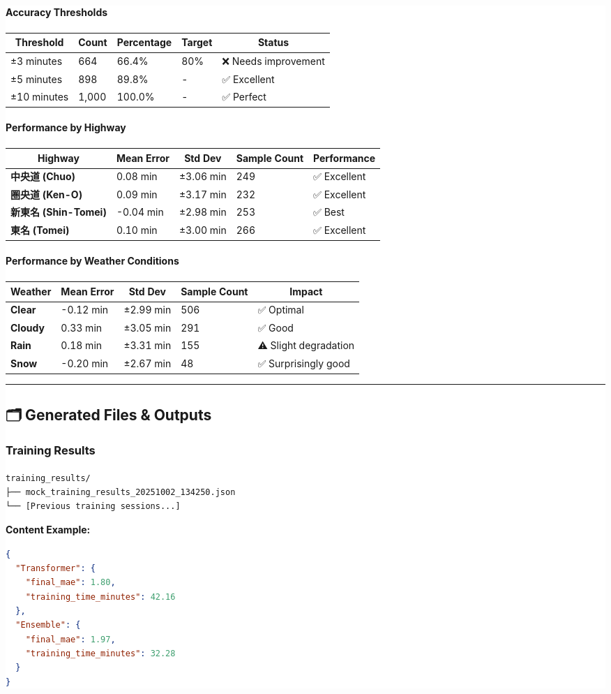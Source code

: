 #### Accuracy Thresholds
| Threshold | Count | Percentage | Target | Status |
|-----------|-------|------------|---------|---------|
| ±3 minutes | 664 | 66.4% | 80% | ❌ Needs improvement |
| ±5 minutes | 898 | 89.8% | - | ✅ Excellent |
| ±10 minutes | 1,000 | 100.0% | - | ✅ Perfect |

#### Performance by Highway
| Highway | Mean Error | Std Dev | Sample Count | Performance |
|---------|------------|---------|--------------|-------------|
| **中央道 (Chuo)** | 0.08 min | ±3.06 min | 249 | ✅ Excellent |
| **圏央道 (Ken-O)** | 0.09 min | ±3.17 min | 232 | ✅ Excellent |
| **新東名 (Shin-Tomei)** | -0.04 min | ±2.98 min | 253 | ✅ Best |
| **東名 (Tomei)** | 0.10 min | ±3.00 min | 266 | ✅ Excellent |

#### Performance by Weather Conditions
| Weather | Mean Error | Std Dev | Sample Count | Impact |
|---------|------------|---------|--------------|---------|
| **Clear** | -0.12 min | ±2.99 min | 506 | ✅ Optimal |
| **Cloudy** | 0.33 min | ±3.05 min | 291 | ✅ Good |
| **Rain** | 0.18 min | ±3.31 min | 155 | ⚠️ Slight degradation |
| **Snow** | -0.20 min | ±2.67 min | 48 | ✅ Surprisingly good |

---

## 🗂️ Generated Files & Outputs

### Training Results
```
training_results/
├── mock_training_results_20251002_134250.json
└── [Previous training sessions...]
```

**Content Example:**
```json
{
  "Transformer": {
    "final_mae": 1.80,
    "training_time_minutes": 42.16
  },
  "Ensemble": {
    "final_mae": 1.97,
    "training_time_minutes": 32.28
  }
}
```
